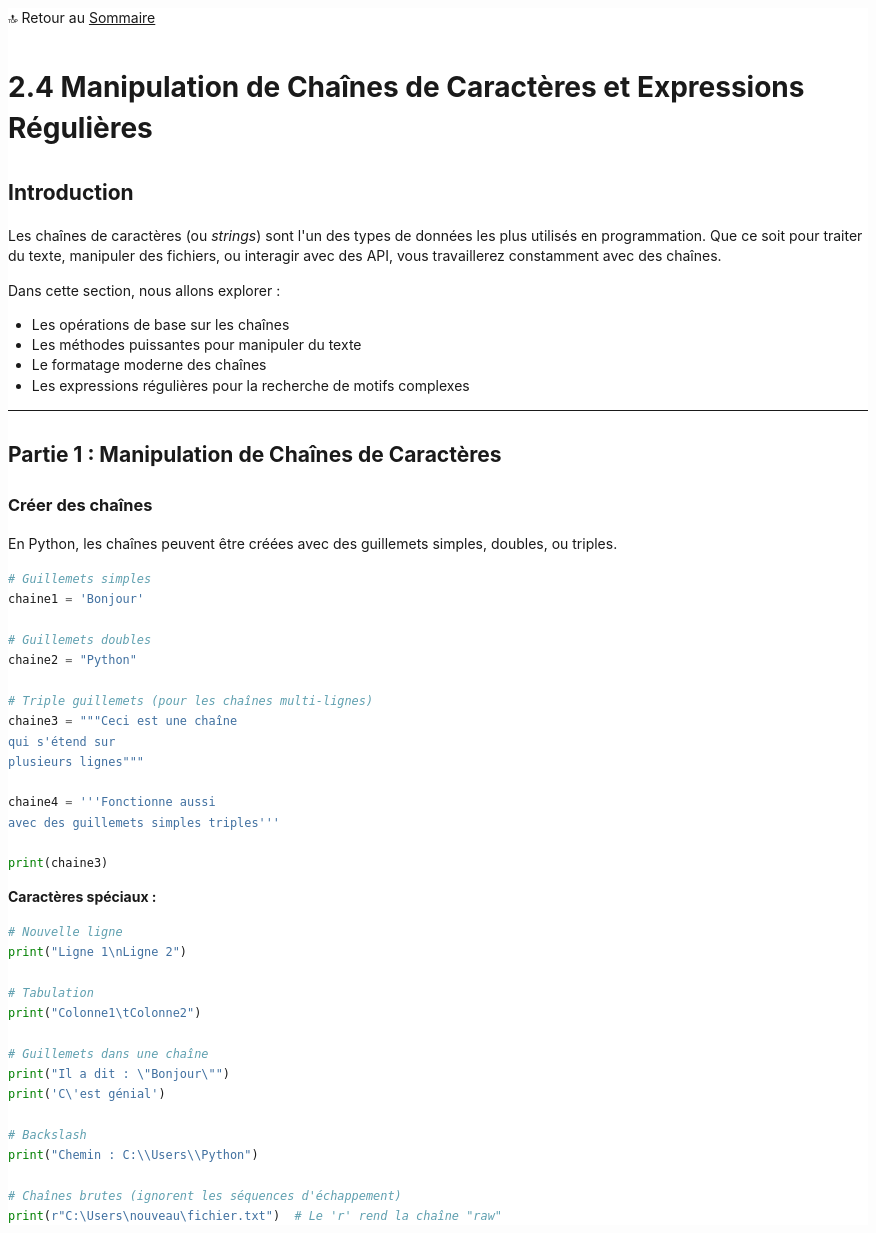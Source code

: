 🔝 Retour au [Sommaire](/SOMMAIRE.md)

# 2.4 Manipulation de Chaînes de Caractères et Expressions Régulières

## Introduction

Les chaînes de caractères (ou *strings*) sont l'un des types de données les plus utilisés en programmation. Que ce soit pour traiter du texte, manipuler des fichiers, ou interagir avec des API, vous travaillerez constamment avec des chaînes.

Dans cette section, nous allons explorer :
- Les opérations de base sur les chaînes
- Les méthodes puissantes pour manipuler du texte
- Le formatage moderne des chaînes
- Les expressions régulières pour la recherche de motifs complexes

---

## Partie 1 : Manipulation de Chaînes de Caractères

### Créer des chaînes

En Python, les chaînes peuvent être créées avec des guillemets simples, doubles, ou triples.

```python
# Guillemets simples
chaine1 = 'Bonjour'

# Guillemets doubles
chaine2 = "Python"

# Triple guillemets (pour les chaînes multi-lignes)
chaine3 = """Ceci est une chaîne
qui s'étend sur
plusieurs lignes"""

chaine4 = '''Fonctionne aussi
avec des guillemets simples triples'''

print(chaine3)
```

**Caractères spéciaux :**

```python
# Nouvelle ligne
print("Ligne 1\nLigne 2")

# Tabulation
print("Colonne1\tColonne2")

# Guillemets dans une chaîne
print("Il a dit : \"Bonjour\"")
print('C\'est génial')

# Backslash
print("Chemin : C:\\Users\\Python")

# Chaînes brutes (ignorent les séquences d'échappement)
print(r"C:\Users\nouveau\fichier.txt")  # Le 'r' rend la chaîne "raw"
```
